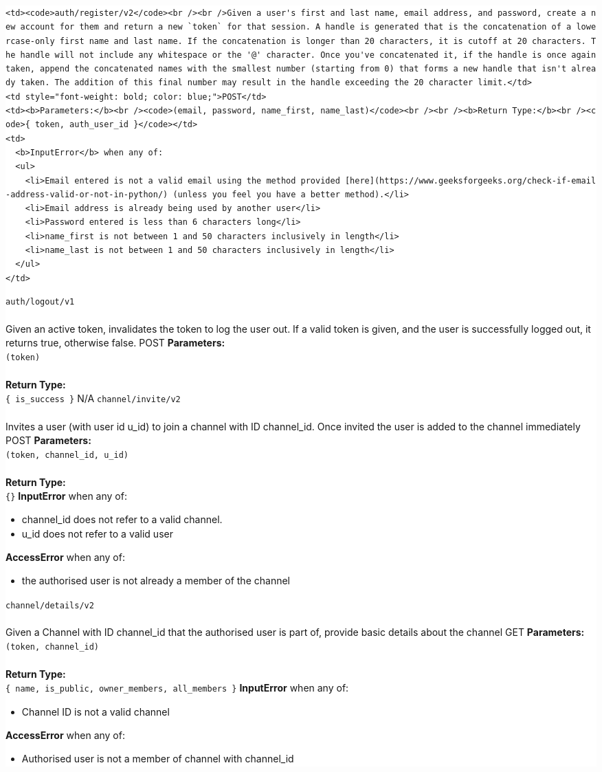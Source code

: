     <td><code>auth/register/v2</code><br /><br />Given a user's first and last name, email address, and password, create a new account for them and return a new `token` for that session. A handle is generated that is the concatenation of a lowercase-only first name and last name. If the concatenation is longer than 20 characters, it is cutoff at 20 characters. The handle will not include any whitespace or the '@' character. Once you've concatenated it, if the handle is once again taken, append the concatenated names with the smallest number (starting from 0) that forms a new handle that isn't already taken. The addition of this final number may result in the handle exceeding the 20 character limit.</td>
    <td style="font-weight: bold; color: blue;">POST</td>
    <td><b>Parameters:</b><br /><code>(email, password, name_first, name_last)</code><br /><br /><b>Return Type:</b><br /><code>{ token, auth_user_id }</code></td>
    <td>
      <b>InputError</b> when any of:
      <ul>
        <li>Email entered is not a valid email using the method provided [here](https://www.geeksforgeeks.org/check-if-email-address-valid-or-not-in-python/) (unless you feel you have a better method).</li>
        <li>Email address is already being used by another user</li>
        <li>Password entered is less than 6 characters long</li>
        <li>name_first is not between 1 and 50 characters inclusively in length</li>
        <li>name_last is not between 1 and 50 characters inclusively in length</li>
      </ul>
    </td>
  </tr>
  <tr>
    <td><code>auth/logout/v1</code><br /><br />Given an active token, invalidates the token to log the user out. If a valid token is given, and the user is successfully logged out, it returns true, otherwise false.</td>
    <td style="font-weight: bold; color: blue;">POST</td>
    <td><b>Parameters:</b><br /><code>(token)</code><br /><br /><b>Return Type:</b><br /><code>{ is_success }</code></td>
    <td>N/A</td>
  </tr>
  <tr>
    <td><code>channel/invite/v2</code><br /><br />Invites a user (with user id u_id) to join a channel with ID channel_id. Once invited the user is added to the channel immediately</td>
    <td style="font-weight: bold; color: blue;">POST</td>
    <td><b>Parameters:</b><br /><code>(token, channel_id, u_id)</code><br /><br /><b>Return Type:</b><br /><code>{}</code></td>
    <td>
      <b>InputError</b> when any of:
      <ul>
        <li>channel_id does not refer to a valid channel.</li>
        <li>u_id does not refer to a valid user</li>
      </ul>
      <b>AccessError</b> when any of:
      <ul>
        <li>the authorised user is not already a member of the channel</li>
      </ul>
    </td>
  </tr>
  <tr>
    <td><code>channel/details/v2</code><br /><br />Given a Channel with ID channel_id that the authorised user is part of, provide basic details about the channel</td>
    <td style="font-weight: bold; color: green;">GET</td>
    <td><b>Parameters:</b><br /><code>(token, channel_id)</code><br /><br /><b>Return Type:</b><br /><code>{ name, is_public, owner_members, all_members }</code></td>
    <td>
      <b>InputError</b> when any of:
      <ul>
        <li>Channel ID is not a valid channel</li>
      </ul>
      <b>AccessError</b> when any of:
      <ul>
        <li>Authorised user is not a member of channel with channel_id</li>